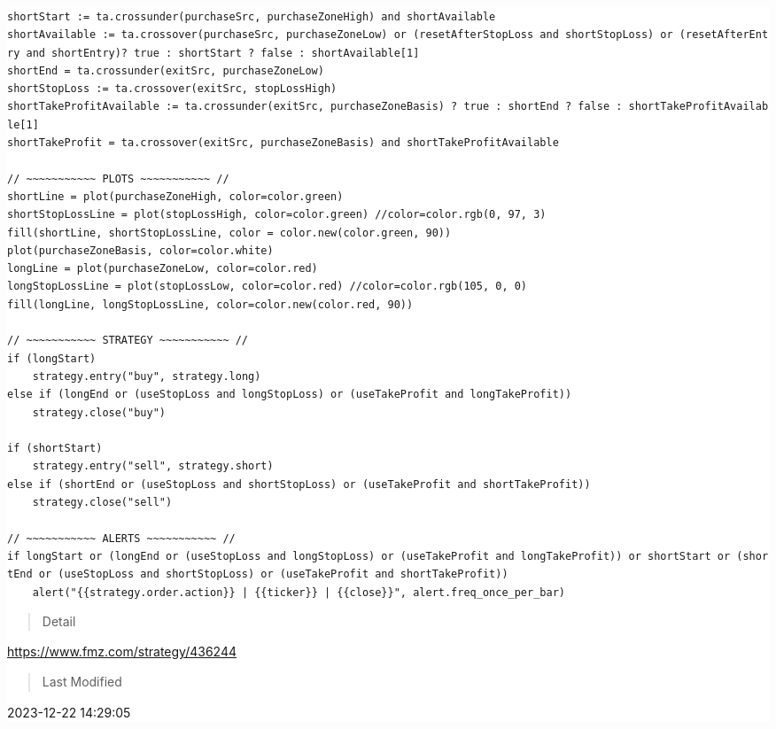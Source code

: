 ``` pinescript
shortStart := ta.crossunder(purchaseSrc, purchaseZoneHigh) and shortAvailable
shortAvailable := ta.crossover(purchaseSrc, purchaseZoneLow) or (resetAfterStopLoss and shortStopLoss) or (resetAfterEntry and shortEntry)? true : shortStart ? false : shortAvailable[1]
shortEnd = ta.crossunder(exitSrc, purchaseZoneLow)
shortStopLoss := ta.crossover(exitSrc, stopLossHigh)
shortTakeProfitAvailable := ta.crossunder(exitSrc, purchaseZoneBasis) ? true : shortEnd ? false : shortTakeProfitAvailable[1]
shortTakeProfit = ta.crossover(exitSrc, purchaseZoneBasis) and shortTakeProfitAvailable

// ~~~~~~~~~~~ PLOTS ~~~~~~~~~~~ //
shortLine = plot(purchaseZoneHigh, color=color.green)
shortStopLossLine = plot(stopLossHigh, color=color.green) //color=color.rgb(0, 97, 3)
fill(shortLine, shortStopLossLine, color = color.new(color.green, 90))
plot(purchaseZoneBasis, color=color.white)
longLine = plot(purchaseZoneLow, color=color.red)
longStopLossLine = plot(stopLossLow, color=color.red) //color=color.rgb(105, 0, 0)
fill(longLine, longStopLossLine, color=color.new(color.red, 90))

// ~~~~~~~~~~~ STRATEGY ~~~~~~~~~~~ //
if (longStart)
    strategy.entry("buy", strategy.long)
else if (longEnd or (useStopLoss and longStopLoss) or (useTakeProfit and longTakeProfit))
    strategy.close("buy")

if (shortStart)
    strategy.entry("sell", strategy.short)
else if (shortEnd or (useStopLoss and shortStopLoss) or (useTakeProfit and shortTakeProfit))
    strategy.close("sell")

// ~~~~~~~~~~~ ALERTS ~~~~~~~~~~~ //
if longStart or (longEnd or (useStopLoss and longStopLoss) or (useTakeProfit and longTakeProfit)) or shortStart or (shortEnd or (useStopLoss and shortStopLoss) or (useTakeProfit and shortTakeProfit))
    alert("{{strategy.order.action}} | {{ticker}} | {{close}}", alert.freq_once_per_bar)
```

> Detail

https://www.fmz.com/strategy/436244

> Last Modified

2023-12-22 14:29:05
